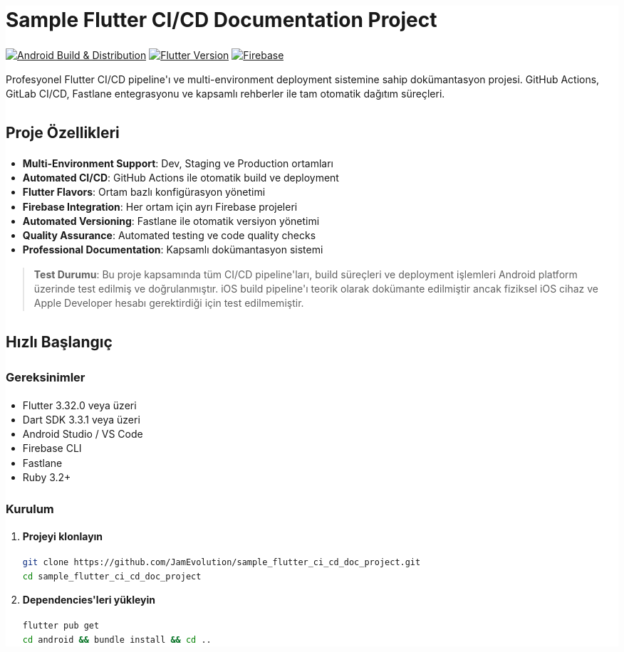 # Sample Flutter CI/CD Documentation Project

[![Android Build & Distribution](https://github.com/JamEvolution/sample_flutter_ci_cd_doc_project/actions/workflows/android_build.yml/badge.svg)](https://github.com/JamEvolution/sample_flutter_ci_cd_doc_project/actions/workflows/android_build.yml)
[![Flutter Version](https://img.shields.io/badge/Flutter-3.32.0-blue.svg)](https://flutter.dev/)
[![Firebase](https://img.shields.io/badge/Firebase-Integrated-orange.svg)](https://firebase.google.com/)

Profesyonel Flutter CI/CD pipeline'ı ve multi-environment deployment sistemine sahip dokümantasyon projesi. GitHub Actions, GitLab CI/CD, Fastlane entegrasyonu ve kapsamlı rehberler ile tam otomatik dağıtım süreçleri.

## Proje Özellikleri

- **Multi-Environment Support**: Dev, Staging ve Production ortamları
- **Automated CI/CD**: GitHub Actions ile otomatik build ve deployment
- **Flutter Flavors**: Ortam bazlı konfigürasyon yönetimi
- **Firebase Integration**: Her ortam için ayrı Firebase projeleri
- **Automated Versioning**: Fastlane ile otomatik versiyon yönetimi
- **Quality Assurance**: Automated testing ve code quality checks
- **Professional Documentation**: Kapsamlı dokümantasyon sistemi

> **Test Durumu**: Bu proje kapsamında tüm CI/CD pipeline'ları, build süreçleri ve deployment işlemleri Android platform üzerinde test edilmiş ve doğrulanmıştır. iOS build pipeline'ı teorik olarak dokümante edilmiştir ancak fiziksel iOS cihaz ve Apple Developer hesabı gerektirdiği için test edilmemiştir.

## Hızlı Başlangıç

### Gereksinimler

- Flutter 3.32.0 veya üzeri
- Dart SDK 3.3.1 veya üzeri
- Android Studio / VS Code
- Firebase CLI
- Fastlane
- Ruby 3.2+

### Kurulum

1. **Projeyi klonlayın**

   ```bash
   git clone https://github.com/JamEvolution/sample_flutter_ci_cd_doc_project.git
   cd sample_flutter_ci_cd_doc_project
   ```

2. **Dependencies'leri yükleyin**

   ```bash
   flutter pub get
   cd android && bundle install && cd ..
   ```
